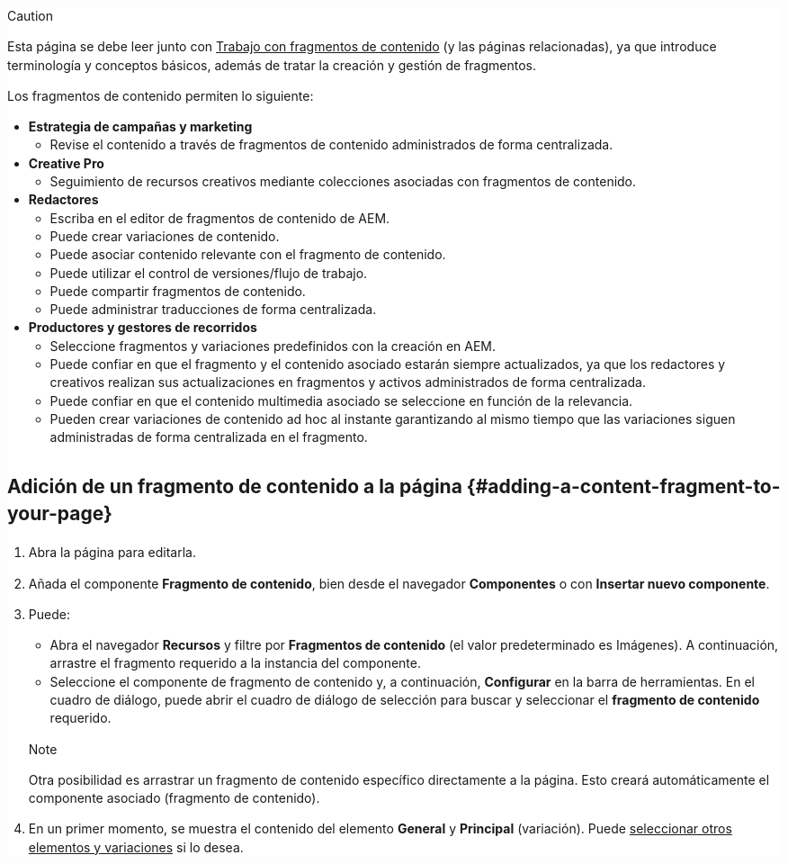 >[!CAUTION]
>
>Esta página se debe leer junto con [Trabajo con fragmentos de contenido](/help/sites-cloud/administering/content-fragments/overview.md) (y las páginas relacionadas), ya que introduce terminología y conceptos básicos, además de tratar la creación y gestión de fragmentos.

Los fragmentos de contenido permiten lo siguiente:

* **Estrategia de campañas y marketing**
   * Revise el contenido a través de fragmentos de contenido administrados de forma centralizada.
* **Creative Pro**
   * Seguimiento de recursos creativos mediante colecciones asociadas con fragmentos de contenido.
* **Redactores**
   * Escriba en el editor de fragmentos de contenido de AEM.
   * Puede crear variaciones de contenido.
   * Puede asociar contenido relevante con el fragmento de contenido.
   * Puede utilizar el control de versiones/flujo de trabajo.
   * Puede compartir fragmentos de contenido.
   * Puede administrar traducciones de forma centralizada.
* **Productores y gestores de recorridos**
   * Seleccione fragmentos y variaciones predefinidos con la creación en AEM.
   * Puede confiar en que el fragmento y el contenido asociado estarán siempre actualizados, ya que los redactores y creativos realizan sus actualizaciones en fragmentos y activos administrados de forma centralizada.
   * Puede confiar en que el contenido multimedia asociado se seleccione en función de la relevancia.
   * Pueden crear variaciones de contenido ad hoc al instante garantizando al mismo tiempo que las variaciones siguen administradas de forma centralizada en el fragmento.

## Adición de un fragmento de contenido a la página       {#adding-a-content-fragment-to-your-page}

1. Abra la página para editarla.
2. Añada el componente **Fragmento de contenido**, bien desde el navegador **Componentes** o con **Insertar nuevo componente**.
3. Puede:
   * Abra el navegador **Recursos** y filtre por **Fragmentos de contenido** (el valor predeterminado es Imágenes). A continuación, arrastre el fragmento requerido a la instancia del componente.
   * Seleccione el componente de fragmento de contenido y, a continuación, **Configurar** en la barra de herramientas. En el cuadro de diálogo, puede abrir el cuadro de diálogo de selección para buscar y seleccionar el **fragmento de contenido** requerido.

   >[!NOTE]
   >
   >Otra posibilidad es arrastrar un fragmento de contenido específico directamente a la página. Esto creará automáticamente el componente asociado (fragmento de contenido).

4. En un primer momento, se muestra el contenido del elemento **General** y **Principal** (variación). Puede [seleccionar otros elementos y variaciones](#selecting-the-element-or-variation) si lo desea.
